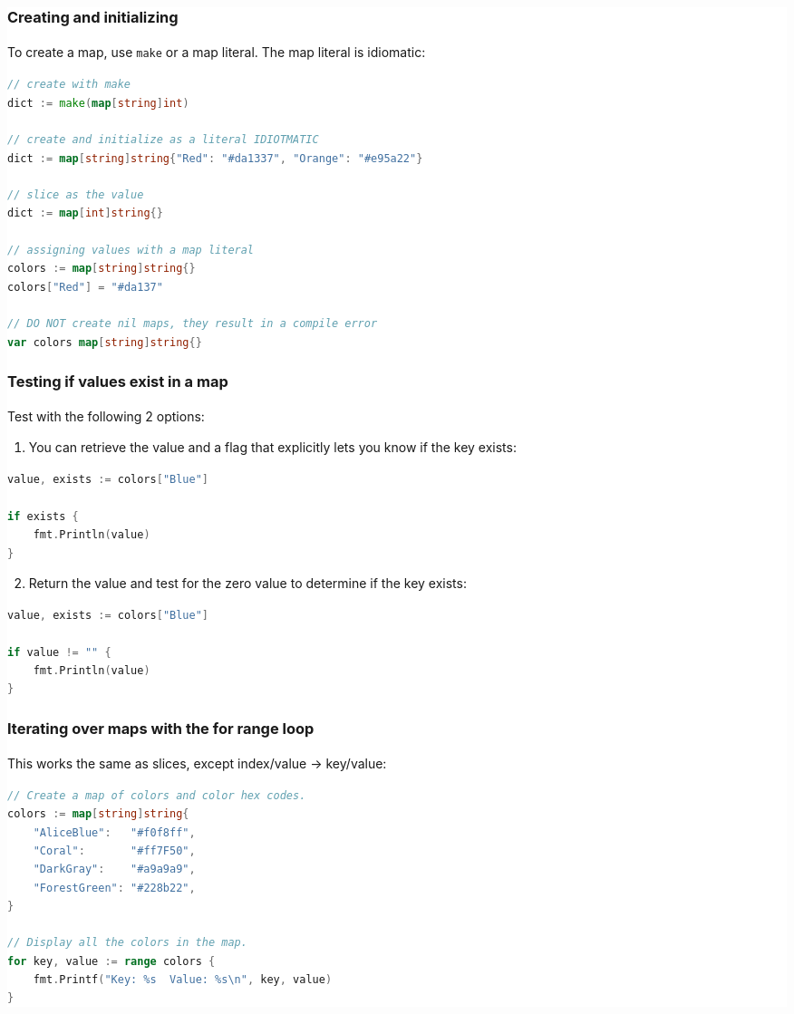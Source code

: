 ### Creating and initializing

To create a map, use `make` or a map literal. The map literal is idiomatic:

```go
// create with make
dict := make(map[string]int)

// create and initialize as a literal IDIOTMATIC
dict := map[string]string{"Red": "#da1337", "Orange": "#e95a22"}

// slice as the value
dict := map[int]string{}

// assigning values with a map literal
colors := map[string]string{}
colors["Red"] = "#da137"

// DO NOT create nil maps, they result in a compile error
var colors map[string]string{}

```
### Testing if values exist in a map

Test with the following 2 options:
1. You can retrieve the value and a flag that explicitly lets you know if the key exists:
```go
value, exists := colors["Blue"]

if exists {
    fmt.Println(value)
}
```
2. Return the value and test for the zero value to determine if the key exists:
```go
value, exists := colors["Blue"]

if value != "" {
    fmt.Println(value)
}
```

### Iterating over maps with the for range loop

This works the same as slices, except index/value -> key/value:

```go
// Create a map of colors and color hex codes.
colors := map[string]string{
    "AliceBlue":   "#f0f8ff",
    "Coral":       "#ff7F50",
    "DarkGray":    "#a9a9a9",
    "ForestGreen": "#228b22",
}

// Display all the colors in the map.
for key, value := range colors {
    fmt.Printf("Key: %s  Value: %s\n", key, value)
}
```
